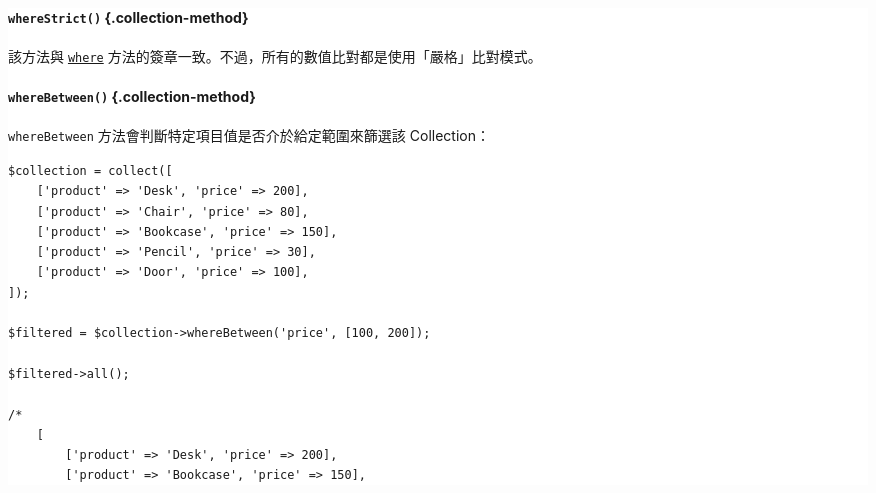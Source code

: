 <a name="method-wherestrict"></a>

#### `whereStrict()` {.collection-method}

該方法與 [`where`](#method-where) 方法的簽章一致。不過，所有的數值比對都是使用「嚴格」比對模式。

<a name="method-wherebetween"></a>

#### `whereBetween()` {.collection-method}

`whereBetween` 方法會判斷特定項目值是否介於給定範圍來篩選該 Collection：

    $collection = collect([
        ['product' => 'Desk', 'price' => 200],
        ['product' => 'Chair', 'price' => 80],
        ['product' => 'Bookcase', 'price' => 150],
        ['product' => 'Pencil', 'price' => 30],
        ['product' => 'Door', 'price' => 100],
    ]);
    
    $filtered = $collection->whereBetween('price', [100, 200]);
    
    $filtered->all();
    
    /*
        [
            ['product' => 'Desk', 'price' => 200],
            ['product' => 'Bookcase', 'price' => 150],
